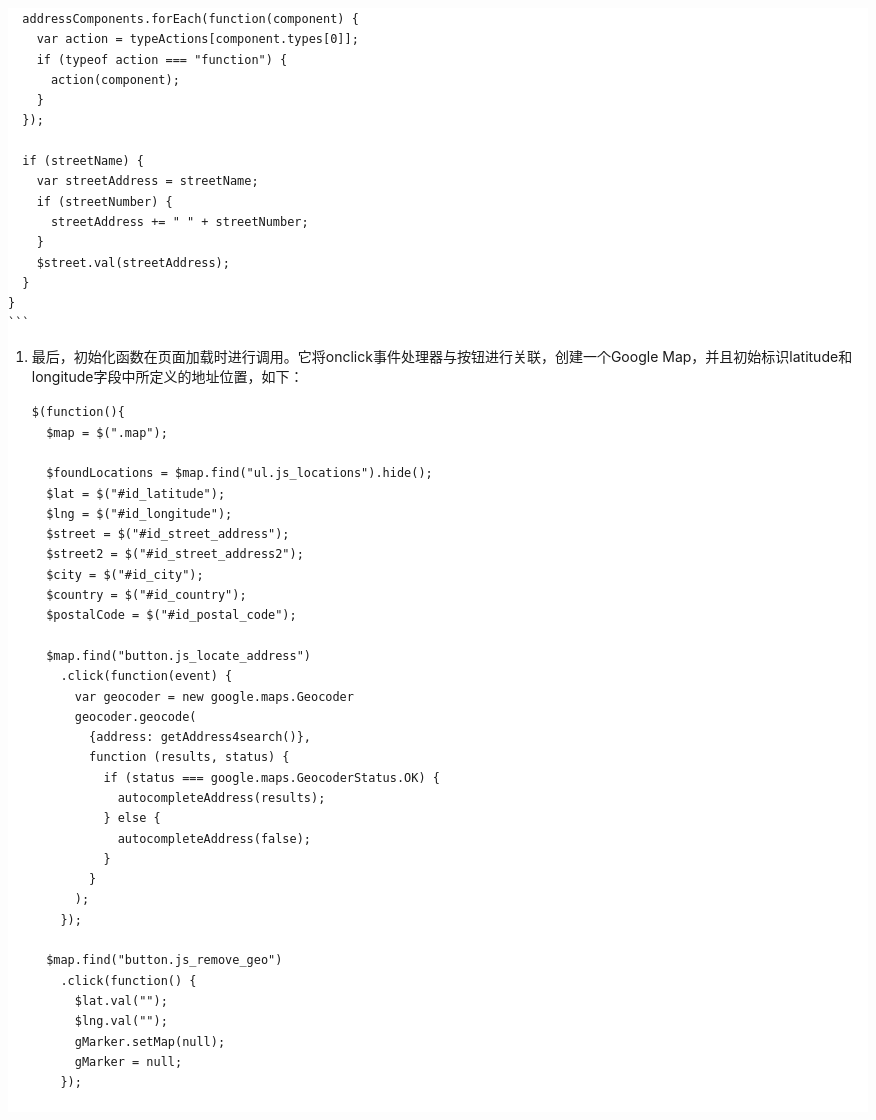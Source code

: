       addressComponents.forEach(function(component) { 
        var action = typeActions[component.types[0]]; 
        if (typeof action === "function") {
          action(component);
        }
      });
      
      if (streetName) {
        var streetAddress = streetName; 
        if (streetNumber) {
          streetAddress += " " + streetNumber; 
        }
        $street.val(streetAddress); 
      }
    }
    ```

1.  最后，初始化函数在页面加载时进行调用。它将onclick事件处理器与按钮进行关联，创建一个Google Map，并且初始标识latitude和longitude字段中所定义的地址位置，如下：


    ```
    $(function(){
      $map = $(".map");
    
      $foundLocations = $map.find("ul.js_locations").hide(); 
      $lat = $("#id_latitude");
      $lng = $("#id_longitude");
      $street = $("#id_street_address");
      $street2 = $("#id_street_address2"); 
      $city = $("#id_city");
      $country = $("#id_country"); 
      $postalCode = $("#id_postal_code");
    
      $map.find("button.js_locate_address") 
        .click(function(event) {
          var geocoder = new google.maps.Geocoder
          geocoder.geocode(
            {address: getAddress4search()},
            function (results, status) {
              if (status === google.maps.GeocoderStatus.OK) {
                autocompleteAddress(results);
              } else {
                autocompleteAddress(false);
              }
            } 
          );
        });
    
      $map.find("button.js_remove_geo") 
        .click(function() {
          $lat.val(""); 
          $lng.val(""); 
          gMarker.setMap(null); 
          gMarker = null;
        });
    